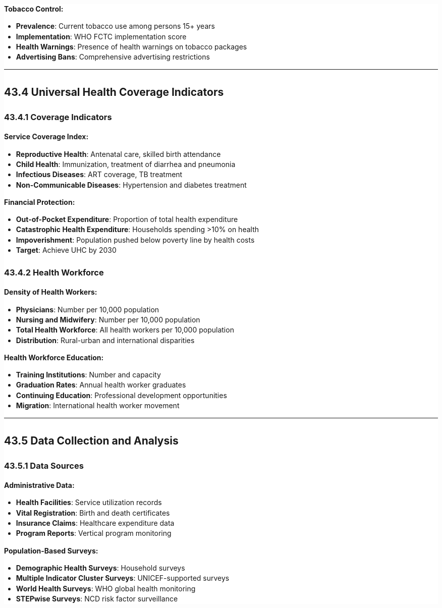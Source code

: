 **Tobacco Control:**
- **Prevalence**: Current tobacco use among persons 15+ years
- **Implementation**: WHO FCTC implementation score
- **Health Warnings**: Presence of health warnings on tobacco packages
- **Advertising Bans**: Comprehensive advertising restrictions

---

## 43.4 Universal Health Coverage Indicators

### 43.4.1 Coverage Indicators
**Service Coverage Index:**
- **Reproductive Health**: Antenatal care, skilled birth attendance
- **Child Health**: Immunization, treatment of diarrhea and pneumonia
- **Infectious Diseases**: ART coverage, TB treatment
- **Non-Communicable Diseases**: Hypertension and diabetes treatment

**Financial Protection:**
- **Out-of-Pocket Expenditure**: Proportion of total health expenditure
- **Catastrophic Health Expenditure**: Households spending >10% on health
- **Impoverishment**: Population pushed below poverty line by health costs
- **Target**: Achieve UHC by 2030

### 43.4.2 Health Workforce
**Density of Health Workers:**
- **Physicians**: Number per 10,000 population
- **Nursing and Midwifery**: Number per 10,000 population
- **Total Health Workforce**: All health workers per 10,000 population
- **Distribution**: Rural-urban and international disparities

**Health Workforce Education:**
- **Training Institutions**: Number and capacity
- **Graduation Rates**: Annual health worker graduates
- **Continuing Education**: Professional development opportunities
- **Migration**: International health worker movement

---

## 43.5 Data Collection and Analysis

### 43.5.1 Data Sources
**Administrative Data:**
- **Health Facilities**: Service utilization records
- **Vital Registration**: Birth and death certificates
- **Insurance Claims**: Healthcare expenditure data
- **Program Reports**: Vertical program monitoring

**Population-Based Surveys:**
- **Demographic Health Surveys**: Household surveys
- **Multiple Indicator Cluster Surveys**: UNICEF-supported surveys
- **World Health Surveys**: WHO global health monitoring
- **STEPwise Surveys**: NCD risk factor surveillance
